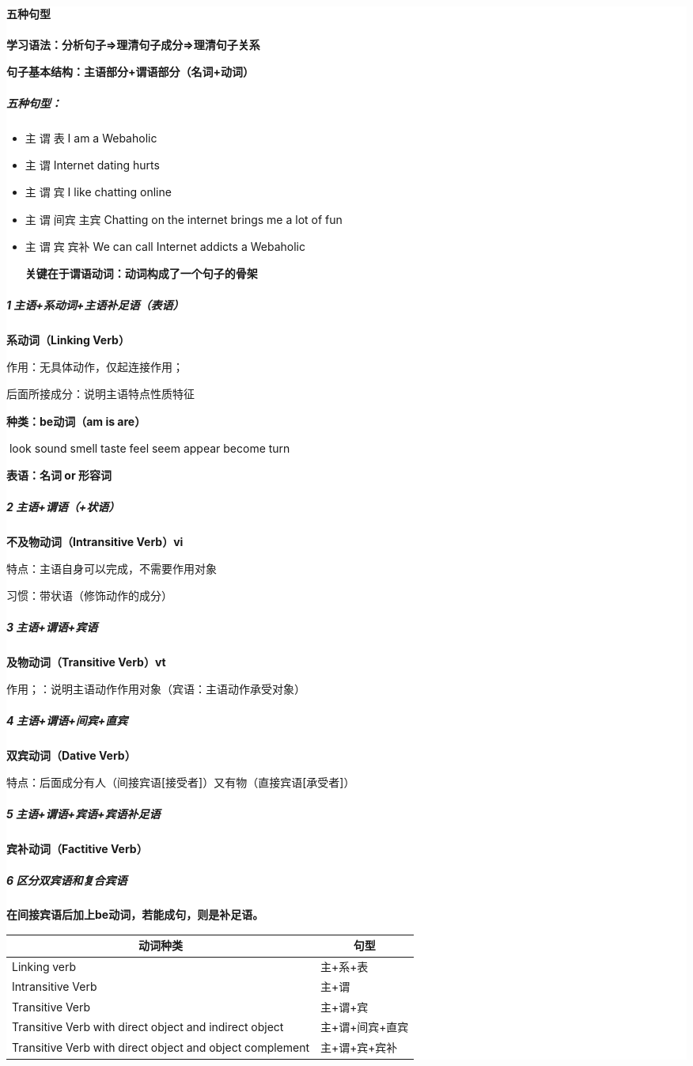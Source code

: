 #### 五种句型

**学习语法：分析句子=>理清句子成分=>理清句子关系**

**句子基本结构：主语部分+谓语部分（名词+动词）**

##### 五种句型：

+ 主 谓 表     I am a Webaholic 

+ 主 谓       Internet dating hurts

+ 主 谓 宾     I like chatting online

+ 主 谓 间宾 主宾  Chatting on the internet brings me a lot of fun

+ 主 谓 宾 宾补   We can call Internet addicts a Webaholic

   **关键在于谓语动词：动词构成了一个句子的骨架**

##### 1 主语+系动词+主语补足语（表语）

 **系动词（Linking Verb）**

   作用：无具体动作，仅起连接作用； 

   后面所接成分：说明主语特点性质特征

   **种类：be动词（am is are）**

​      look sound smell taste feel seem appear become turn

 **表语：名词 or 形容词**

##### 2 主语+谓语（+状语）

 **不及物动词（Intransitive Verb）vi**

   特点：主语自身可以完成，不需要作用对象

   习惯：带状语（修饰动作的成分）

##### 3 主语+谓语+宾语

 **及物动词（Transitive Verb）vt**

   作用；：说明主语动作作用对象（宾语：主语动作承受对象）

##### 4 主语+谓语+间宾+直宾

 **双宾动词（Dative Verb）**

   特点：后面成分有人（间接宾语[接受者]）又有物（直接宾语[承受者]）

##### 5 主语+谓语+宾语+宾语补足语

 **宾补动词（Factitive Verb）**

##### 6 区分双宾语和复合宾语

 **在间接宾语后加上be动词，若能成句，则是补足语。**

| 动词种类                                                 | 句型            |
| -------------------------------------------------------- | --------------- |
| Linking verb                                             | 主+系+表        |
| Intransitive Verb                                        | 主+谓           |
| Transitive Verb                                          | 主+谓+宾        |
| Transitive Verb with direct object and indirect object   | 主+谓+间宾+直宾 |
| Transitive Verb with direct object and object complement | 主+谓+宾+宾补   |
